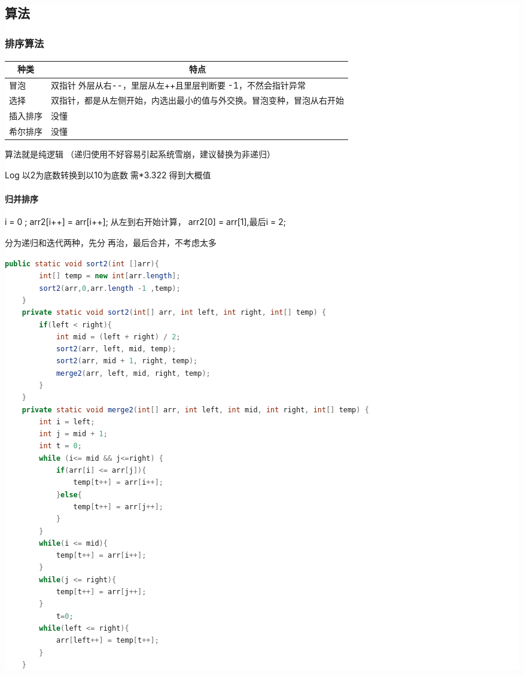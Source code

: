 ## 算法

### 排序算法

| 种类     | 特点                                                                   |
| -------- | ---------------------------------------------------------------------- |
| 冒泡     | 双指针 外层从右--，里层从左++且里层判断要 -1，不然会指针异常           |
| 选择     | 双指针，都是从左侧开始，内选出最小的值与外交换。冒泡变种，冒泡从右开始 |
| 插入排序 | 没懂                                                                   |
| 希尔排序 | 没懂                                                                   |

算法就是纯逻辑 （递归使用不好容易引起系统雪崩，建议替换为非递归）

Log 以2为底数转换到以10为底数 需*3.322 得到大概值

#### 归并排序

i = 0 ; arr2[i++] = arr[i++]; 从左到右开始计算， arr2[0] = arr[1],最后i = 2;

分为递归和迭代两种，先分 再治，最后合并，不考虑太多

```java
public static void sort2(int []arr){
        int[] temp = new int[arr.length];
        sort2(arr,0,arr.length -1 ,temp);
    }
    private static void sort2(int[] arr, int left, int right, int[] temp) {
        if(left < right){
            int mid = (left + right) / 2;
            sort2(arr, left, mid, temp);
            sort2(arr, mid + 1, right, temp);
            merge2(arr, left, mid, right, temp);
        }
    }
    private static void merge2(int[] arr, int left, int mid, int right, int[] temp) {
        int i = left;
        int j = mid + 1;
        int t = 0;
        while (i<= mid && j<=right) {
            if(arr[i] <= arr[j]){
                temp[t++] = arr[i++];
            }else{
                temp[t++] = arr[j++];
            }
        }
        while(i <= mid){
            temp[t++] = arr[i++];
        }
        while(j <= right){
            temp[t++] = arr[j++];
        }
            t=0;
        while(left <= right){
            arr[left++] = temp[t++];
        }
    }
```
